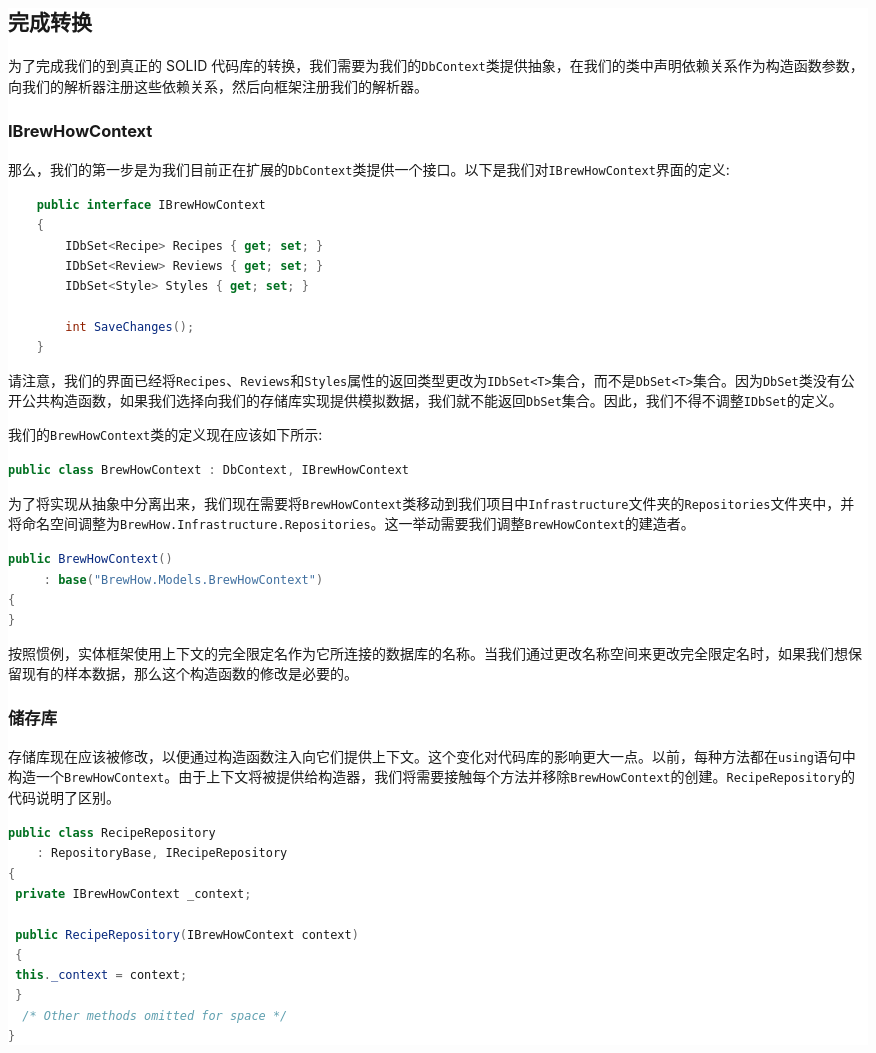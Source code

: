 ## 完成转换

为了完成我们的到真正的 SOLID 代码库的转换，我们需要为我们的`DbContext`类提供抽象，在我们的类中声明依赖关系作为构造函数参数，向我们的解析器注册这些依赖关系，然后向框架注册我们的解析器。

### IBrewHowContext

那么，我们的第一步是为我们目前正在扩展的`DbContext`类提供一个接口。以下是我们对`IBrewHowContext`界面的定义:

```cs
    public interface IBrewHowContext
    {
        IDbSet<Recipe> Recipes { get; set; }
        IDbSet<Review> Reviews { get; set; }
        IDbSet<Style> Styles { get; set; }

        int SaveChanges();
    }
```

请注意，我们的界面已经将`Recipes`、`Reviews`和`Styles`属性的返回类型更改为`IDbSet<T>`集合，而不是`DbSet<T>`集合。因为`DbSet`类没有公开公共构造函数，如果我们选择向我们的存储库实现提供模拟数据，我们就不能返回`DbSet`集合。因此，我们不得不调整`IDbSet`的定义。

我们的`BrewHowContext`类的定义现在应该如下所示:

```cs
public class BrewHowContext : DbContext, IBrewHowContext
```

为了将实现从抽象中分离出来，我们现在需要将`BrewHowContext`类移动到我们项目中`Infrastructure`文件夹的`Repositories`文件夹中，并将命名空间调整为`BrewHow.Infrastructure.Repositories`。这一举动需要我们调整`BrewHowContext`的建造者。

```cs
public BrewHowContext()
     : base("BrewHow.Models.BrewHowContext")
{
}
```

按照惯例，实体框架使用上下文的完全限定名作为它所连接的数据库的名称。当我们通过更改名称空间来更改完全限定名时，如果我们想保留现有的样本数据，那么这个构造函数的修改是必要的。

### 储存库

存储库现在应该被修改，以便通过构造函数注入向它们提供上下文。这个变化对代码库的影响更大一点。以前，每种方法都在`using`语句中构造一个`BrewHowContext`。由于上下文将被提供给构造器，我们将需要接触每个方法并移除`BrewHowContext`的创建。`RecipeRepository`的代码说明了区别。

```cs
public class RecipeRepository 
    : RepositoryBase, IRecipeRepository
{
 private IBrewHowContext _context;

 public RecipeRepository(IBrewHowContext context)
 {
 this._context = context;
 }
  /* Other methods omitted for space */
}
```
